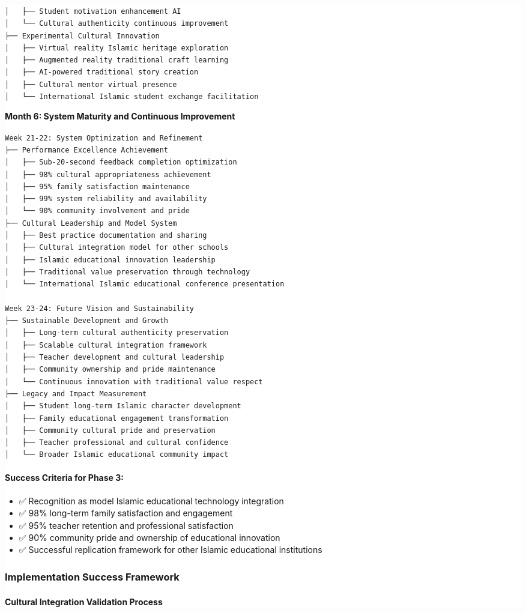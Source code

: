 ```
│   ├── Student motivation enhancement AI
│   └── Cultural authenticity continuous improvement
├── Experimental Cultural Innovation
│   ├── Virtual reality Islamic heritage exploration
│   ├── Augmented reality traditional craft learning
│   ├── AI-powered traditional story creation
│   ├── Cultural mentor virtual presence
│   └── International Islamic student exchange facilitation
```

**Month 6: System Maturity and Continuous Improvement**

```
Week 21-22: System Optimization and Refinement
├── Performance Excellence Achievement
│   ├── Sub-20-second feedback completion optimization
│   ├── 98% cultural appropriateness achievement
│   ├── 95% family satisfaction maintenance
│   ├── 99% system reliability and availability
│   └── 90% community involvement and pride
├── Cultural Leadership and Model System
│   ├── Best practice documentation and sharing
│   ├── Cultural integration model for other schools
│   ├── Islamic educational innovation leadership
│   ├── Traditional value preservation through technology
│   └── International Islamic educational conference presentation

Week 23-24: Future Vision and Sustainability
├── Sustainable Development and Growth
│   ├── Long-term cultural authenticity preservation
│   ├── Scalable cultural integration framework
│   ├── Teacher development and cultural leadership
│   ├── Community ownership and pride maintenance
│   └── Continuous innovation with traditional value respect
├── Legacy and Impact Measurement
│   ├── Student long-term Islamic character development
│   ├── Family educational engagement transformation
│   ├── Community cultural pride and preservation
│   ├── Teacher professional and cultural confidence
│   └── Broader Islamic educational community impact
```

#### Success Criteria for Phase 3:
- ✅ Recognition as model Islamic educational technology integration
- ✅ 98% long-term family satisfaction and engagement
- ✅ 95% teacher retention and professional satisfaction
- ✅ 90% community pride and ownership of educational innovation
- ✅ Successful replication framework for other Islamic educational institutions

### Implementation Success Framework

#### Cultural Integration Validation Process
